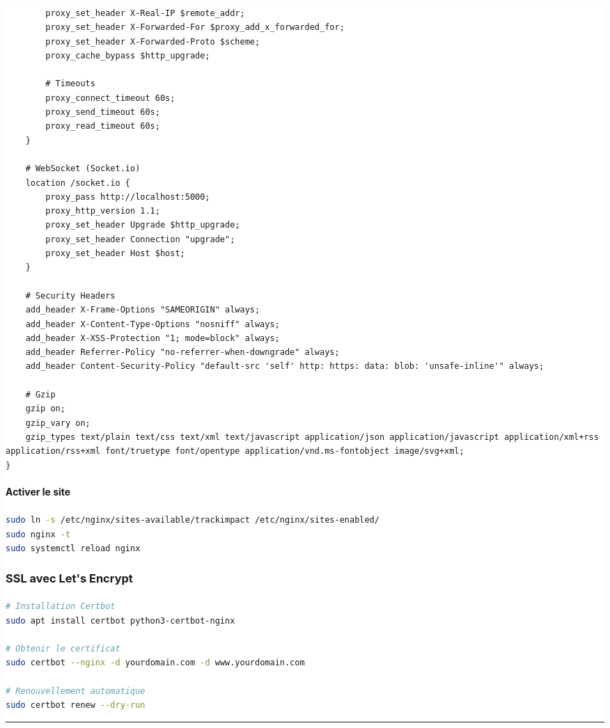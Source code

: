 ```nginx
        proxy_set_header X-Real-IP $remote_addr;
        proxy_set_header X-Forwarded-For $proxy_add_x_forwarded_for;
        proxy_set_header X-Forwarded-Proto $scheme;
        proxy_cache_bypass $http_upgrade;
        
        # Timeouts
        proxy_connect_timeout 60s;
        proxy_send_timeout 60s;
        proxy_read_timeout 60s;
    }
    
    # WebSocket (Socket.io)
    location /socket.io {
        proxy_pass http://localhost:5000;
        proxy_http_version 1.1;
        proxy_set_header Upgrade $http_upgrade;
        proxy_set_header Connection "upgrade";
        proxy_set_header Host $host;
    }
    
    # Security Headers
    add_header X-Frame-Options "SAMEORIGIN" always;
    add_header X-Content-Type-Options "nosniff" always;
    add_header X-XSS-Protection "1; mode=block" always;
    add_header Referrer-Policy "no-referrer-when-downgrade" always;
    add_header Content-Security-Policy "default-src 'self' http: https: data: blob: 'unsafe-inline'" always;
    
    # Gzip
    gzip on;
    gzip_vary on;
    gzip_types text/plain text/css text/xml text/javascript application/json application/javascript application/xml+rss application/rss+xml font/truetype font/opentype application/vnd.ms-fontobject image/svg+xml;
}
```

#### Activer le site
```bash
sudo ln -s /etc/nginx/sites-available/trackimpact /etc/nginx/sites-enabled/
sudo nginx -t
sudo systemctl reload nginx
```

### SSL avec Let's Encrypt

```bash
# Installation Certbot
sudo apt install certbot python3-certbot-nginx

# Obtenir le certificat
sudo certbot --nginx -d yourdomain.com -d www.yourdomain.com

# Renouvellement automatique
sudo certbot renew --dry-run
```

---